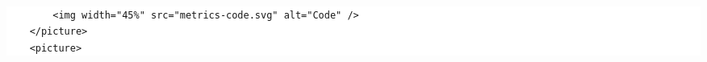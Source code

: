             <img width="45%" src="metrics-code.svg" alt="Code" />
        </picture>
        <picture>